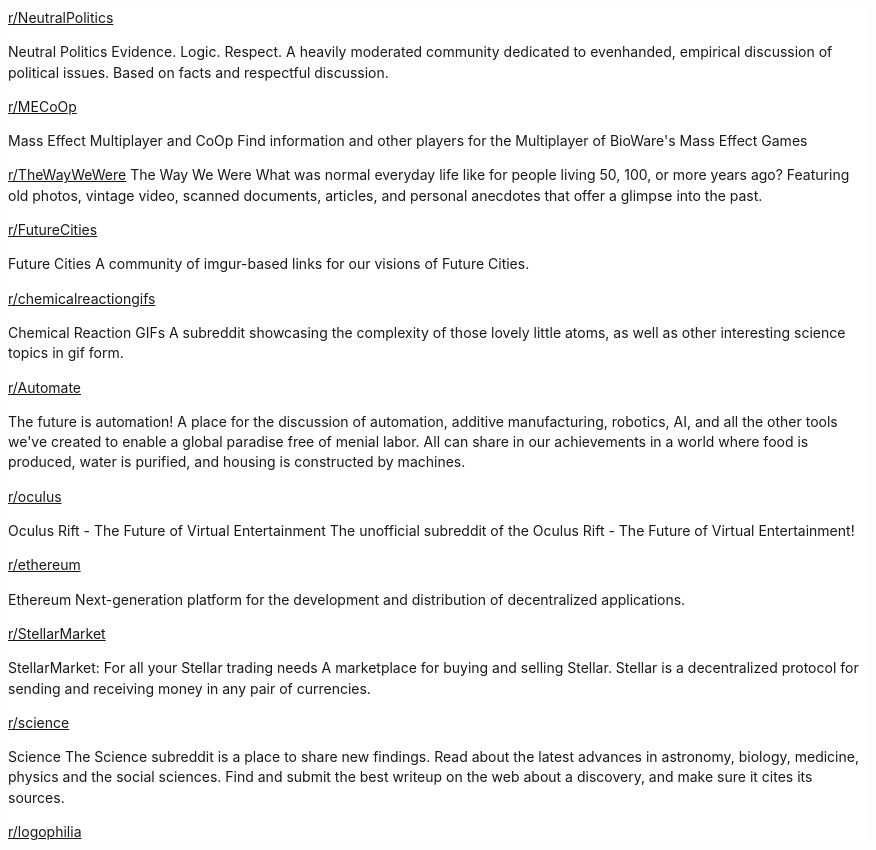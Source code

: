 [r/NeutralPolitics](https://www.reddit.com/r/NeutralPolitics)

Neutral Politics
Evidence. Logic. Respect.
A heavily moderated community dedicated to evenhanded, empirical discussion of political issues. Based on facts and respectful discussion.

[r/MECoOp](https://www.reddit.com/r/MECoOp)

Mass Effect Multiplayer and CoOp
Find information and other players for the Multiplayer of BioWare's Mass Effect Games

[r/TheWayWeWere](https://www.reddit.com/r/TheWayWeWere)
The Way We Were
What was normal everyday life like for people living 50, 100, or more years ago? Featuring old photos, vintage video, scanned documents, articles, and personal anecdotes that offer a glimpse into the past.

[r/FutureCities](https://www.reddit.com/r/FutureCities)

Future Cities
A community of imgur-based links for our visions of Future Cities.

[r/chemicalreactiongifs](https://www.reddit.com/r/chemicalreactiongifs)

Chemical Reaction GIFs
A subreddit showcasing the complexity of those lovely little atoms, as well as other interesting science topics in gif form.

[r/Automate](https://www.reddit.com/r/Automate)

The future is automation!
A place for the discussion of automation, additive manufacturing, robotics, AI, and all the other tools we've created to enable a global paradise free of menial labor. All can share in our achievements in a world where food is produced, water is purified, and housing is constructed by machines.

[r/oculus](https://www.reddit.com/r/oculus)

Oculus Rift - The Future of Virtual Entertainment
The unofficial subreddit of the Oculus Rift - The Future of Virtual Entertainment!

[r/ethereum](https://www.reddit.com/r/ethereum)

Ethereum
Next-generation platform for the development and distribution of decentralized applications.

[r/StellarMarket](https://www.reddit.com/r/StellarMarket)

StellarMarket: For all your Stellar trading needs
A marketplace for buying and selling Stellar. Stellar is a decentralized protocol for sending and receiving money in any pair of currencies.

[r/science](https://www.reddit.com/r/science)

Science
The Science subreddit is a place to share new findings. Read about the latest advances in astronomy, biology, medicine, physics and the social sciences. Find and submit the best writeup on the web about a discovery, and make sure it cites its sources.

[r/logophilia](https://www.reddit.com/r/logophilia)

